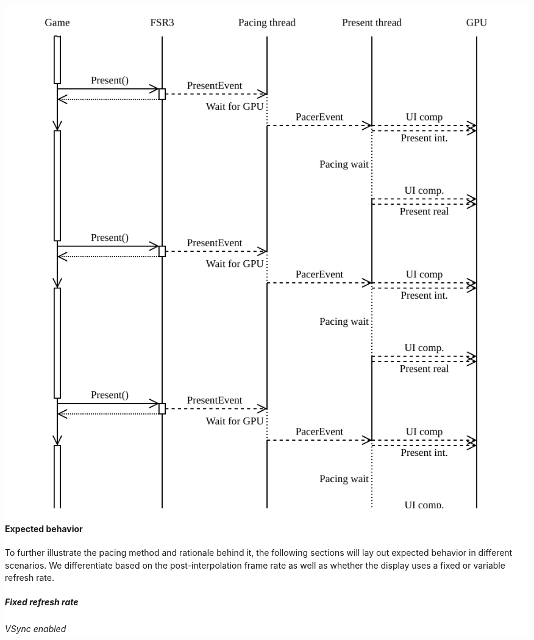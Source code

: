 ![](media/frame-pacing/pacing-overview.svg)

<h4>Expected behavior</h4>

To further illustrate the pacing method and rationale behind it, the following sections will lay out expected behavior in different scenarios. We differentiate based on the post-interpolation frame rate as well as whether the display uses a fixed or variable refresh rate.

<h5>Fixed refresh rate</h5>

<h6>VSync enabled</h6>
